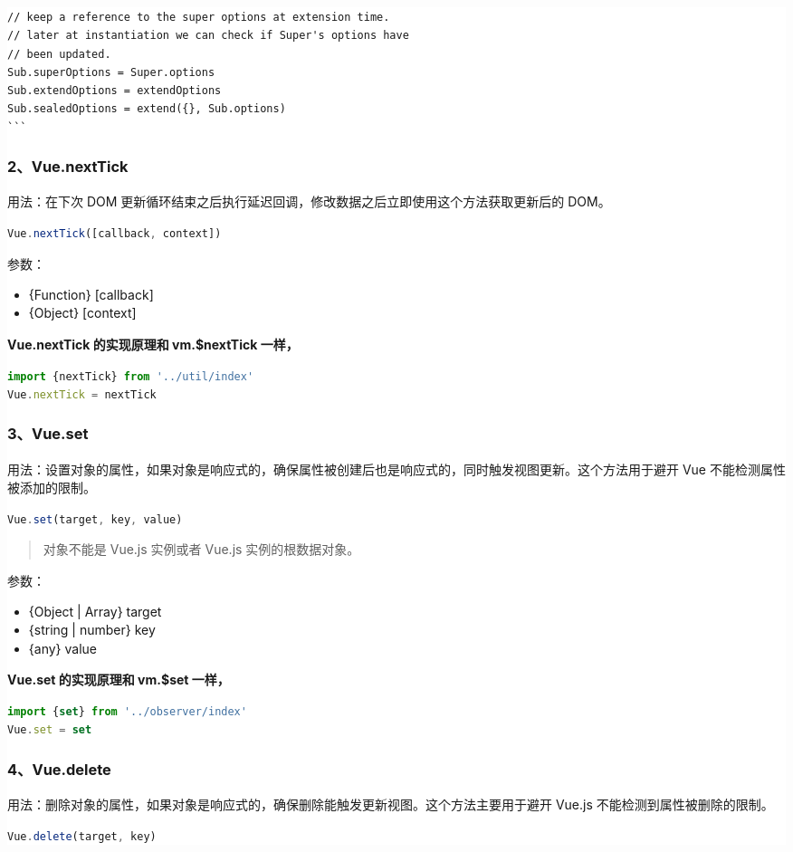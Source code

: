     // keep a reference to the super options at extension time.
    // later at instantiation we can check if Super's options have
    // been updated.
    Sub.superOptions = Super.options
    Sub.extendOptions = extendOptions
    Sub.sealedOptions = extend({}, Sub.options)
    ```
    

### 2、Vue.nextTick

用法：在下次 DOM 更新循环结束之后执行延迟回调，修改数据之后立即使用这个方法获取更新后的 DOM。

```jsx
Vue.nextTick([callback, context])
```

参数：

- {Function} [callback]
- {Object} [context]

**Vue.nextTick 的实现原理和 vm.$nextTick 一样，**

```jsx
import {nextTick} from '../util/index'
Vue.nextTick = nextTick
```

### 3、Vue.set

用法：设置对象的属性，如果对象是响应式的，确保属性被创建后也是响应式的，同时触发视图更新。这个方法用于避开 Vue 不能检测属性被添加的限制。

```jsx
Vue.set(target, key, value)
```


> 对象不能是 Vue.js 实例或者 Vue.js 实例的根数据对象。



参数：

- {Object | Array} target
- {string | number} key
- {any} value

**Vue.set 的实现原理和 vm.$set 一样，**

```jsx
import {set} from '../observer/index'
Vue.set = set
```

### 4、Vue.delete

用法：删除对象的属性，如果对象是响应式的，确保删除能触发更新视图。这个方法主要用于避开 Vue.js 不能检测到属性被删除的限制。

```jsx
Vue.delete(target, key)
```
